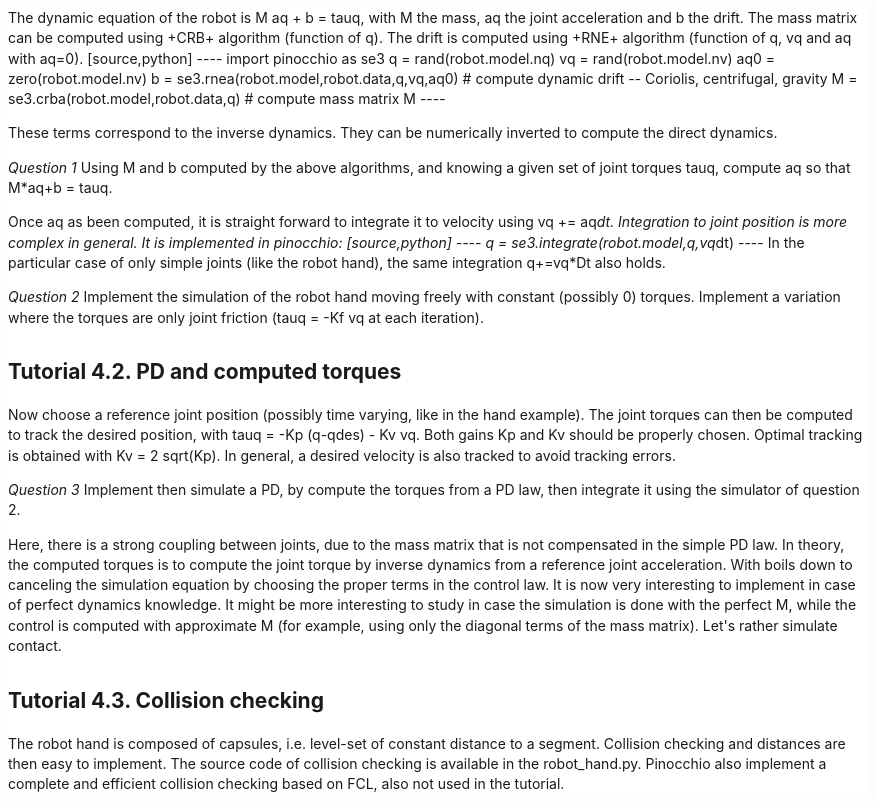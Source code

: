 The dynamic equation of the robot is M aq + b = tauq, with M the mass,
aq the joint acceleration and b the drift. The mass matrix can be
computed using +CRB+ algorithm (function of q). The drift is computed
using +RNE+ algorithm (function of q, vq and aq with aq=0).
\[source,python\] ---- import pinocchio as se3 q = rand(robot.model.nq)
vq = rand(robot.model.nv) aq0 = zero(robot.model.nv) b =
se3.rnea(robot.model,robot.data,q,vq,aq0) \# compute dynamic drift --
Coriolis, centrifugal, gravity M = se3.crba(robot.model,robot.data,q) \#
compute mass matrix M ----

These terms correspond to the inverse dynamics. They can be numerically
inverted to compute the direct dynamics.

*Question 1* Using M and b computed by the above algorithms, and knowing
a given set of joint torques tauq, compute aq so that M\*aq+b = tauq.

Once aq as been computed, it is straight forward to integrate it to
velocity using vq += aq*dt. Integration to joint position is more
complex in general. It is implemented in pinocchio: \[source,python\]
---- q = se3.integrate(robot.model,q,vq*dt) ---- In the particular case
of only simple joints (like the robot hand), the same integration
q+=vq\*Dt also holds.

*Question 2* Implement the simulation of the robot hand moving freely
with constant (possibly 0) torques. Implement a variation where the
torques are only joint friction (tauq = -Kf vq at each iteration).

Tutorial 4.2. PD and computed torques
-------------------------------------

Now choose a reference joint position (possibly time varying, like in
the hand example). The joint torques can then be computed to track the
desired position, with tauq = -Kp (q-qdes) - Kv vq. Both gains Kp and Kv
should be properly chosen. Optimal tracking is obtained with Kv = 2
sqrt(Kp). In general, a desired velocity is also tracked to avoid
tracking errors.

*Question 3* Implement then simulate a PD, by compute the torques from a
PD law, then integrate it using the simulator of question 2.

Here, there is a strong coupling between joints, due to the mass matrix
that is not compensated in the simple PD law. In theory, the computed
torques is to compute the joint torque by inverse dynamics from a
reference joint acceleration. With boils down to canceling the
simulation equation by choosing the proper terms in the control law. It
is now very interesting to implement in case of perfect dynamics
knowledge. It might be more interesting to study in case the simulation
is done with the perfect M, while the control is computed with
approximate M (for example, using only the diagonal terms of the mass
matrix). Let's rather simulate contact.

Tutorial 4.3. Collision checking
--------------------------------

The robot hand is composed of capsules, i.e. level-set of constant
distance to a segment. Collision checking and distances are then easy to
implement. The source code of collision checking is available in the
robot\_hand.py. Pinocchio also implement a complete and efficient
collision checking based on FCL, also not used in the tutorial.
